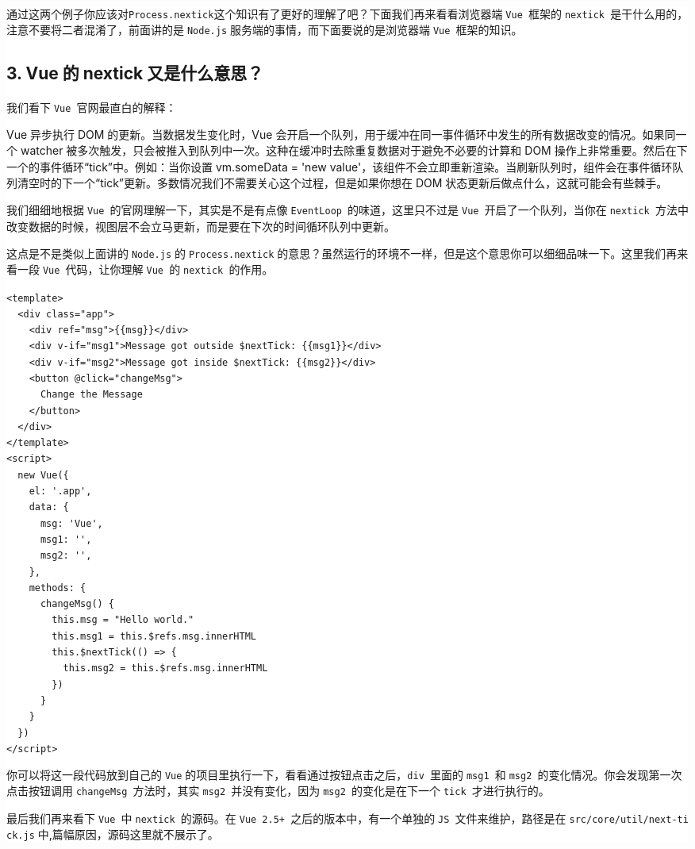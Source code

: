 通过这两个例子你应该对`Process.nextick`这个知识有了更好的理解了吧？下面我们再来看看浏览器端 `Vue `框架的 `nextick `是干什么用的，注意不要将二者混淆了，前面讲的是 `Node.js` 服务端的事情，而下面要说的是浏览器端 `Vue `框架的知识。

## 3. Vue 的 nextick 又是什么意思？

我们看下 `Vue `官网最直白的解释：

Vue 异步执行 DOM 的更新。当数据发生变化时，Vue 会开启一个队列，用于缓冲在同一事件循环中发生的所有数据改变的情况。如果同一个 watcher 被多次触发，只会被推入到队列中一次。这种在缓冲时去除重复数据对于避免不必要的计算和 DOM 操作上非常重要。然后在下一个的事件循环“tick”中。例如：当你设置 vm.someData = 'new value'，该组件不会立即重新渲染。当刷新队列时，组件会在事件循环队列清空时的下一个“tick”更新。多数情况我们不需要关心这个过程，但是如果你想在 DOM 状态更新后做点什么，这就可能会有些棘手。

我们细细地根据 `Vue `的官网理解一下，其实是不是有点像 `EventLoop `的味道，这里只不过是 `Vue `开启了一个队列，当你在 `nextick `方法中改变数据的时候，视图层不会立马更新，而是要在下次的时间循环队列中更新。

这点是不是类似上面讲的 `Node.js` 的 `Process.nextick` 的意思？虽然运行的环境不一样，但是这个意思你可以细细品味一下。这里我们再来看一段 `Vue `代码，让你理解 `Vue `的 `nextick `的作用。

```vue
<template>
  <div class="app">
    <div ref="msg">{{msg}}</div>
    <div v-if="msg1">Message got outside $nextTick: {{msg1}}</div>
    <div v-if="msg2">Message got inside $nextTick: {{msg2}}</div>
    <button @click="changeMsg">
      Change the Message
    </button>
  </div>
</template>
<script>
  new Vue({
    el: '.app',
    data: {
      msg: 'Vue',
      msg1: '',
      msg2: '',
    },
    methods: {
      changeMsg() {
        this.msg = "Hello world."
        this.msg1 = this.$refs.msg.innerHTML
        this.$nextTick(() => {
          this.msg2 = this.$refs.msg.innerHTML
        })
      }
    }
  })
</script>
```

你可以将这一段代码放到自己的 `Vue` 的项目里执行一下，看看通过按钮点击之后，`div `里面的 `msg1 `和 `msg2 `的变化情况。你会发现第一次点击按钮调用 `changeMsg `方法时，其实 `msg2 `并没有变化，因为 `msg2 `的变化是在下一个 `tick `才进行执行的。

最后我们再来看下 `Vue `中 `nextick `的源码。在 `Vue 2.5+ `之后的版本中，有一个单独的 `JS `文件来维护，路径是在 `src/core/util/next-tick.js` 中,篇幅原因，源码这里就不展示了。
